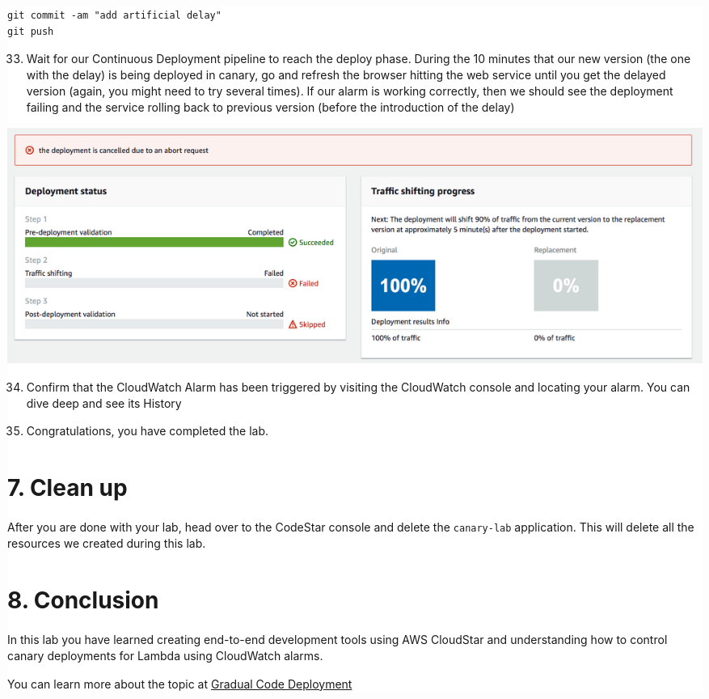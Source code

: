 ```
git commit -am "add artificial delay"
git push
```

33.	Wait for our Continuous Deployment pipeline to reach the deploy phase. During the 10 minutes that our new version (the one with the delay) is being deployed in canary, go and refresh the browser hitting the web service until you get the delayed version (again, you might need to try several times). If our alarm is working correctly, then we should see the deployment failing and the service rolling back to previous version (before the introduction of the delay)

 ![](images/canary_error.png) 
 
34. Confirm that the CloudWatch Alarm has been triggered by visiting the CloudWatch console and locating your alarm. You can dive deep and see its History  

35. Congratulations, you have completed the lab.

<a name="cleanup"></a>
# 7. Clean up

After you are done with your lab, head over to the CodeStar console and delete the `canary-lab` application. This will delete all the resources we created during this lab.

<a name="conclusion"></a>
# 8. Conclusion

In this lab you have learned creating end-to-end development tools using AWS CloudStar and understanding how to control canary deployments for Lambda using CloudWatch alarms.

You can learn more about the topic at [Gradual Code Deployment
](https://docs.aws.amazon.com/serverless-application-model/latest/developerguide/automating-updates-to-serverless-apps.html)
